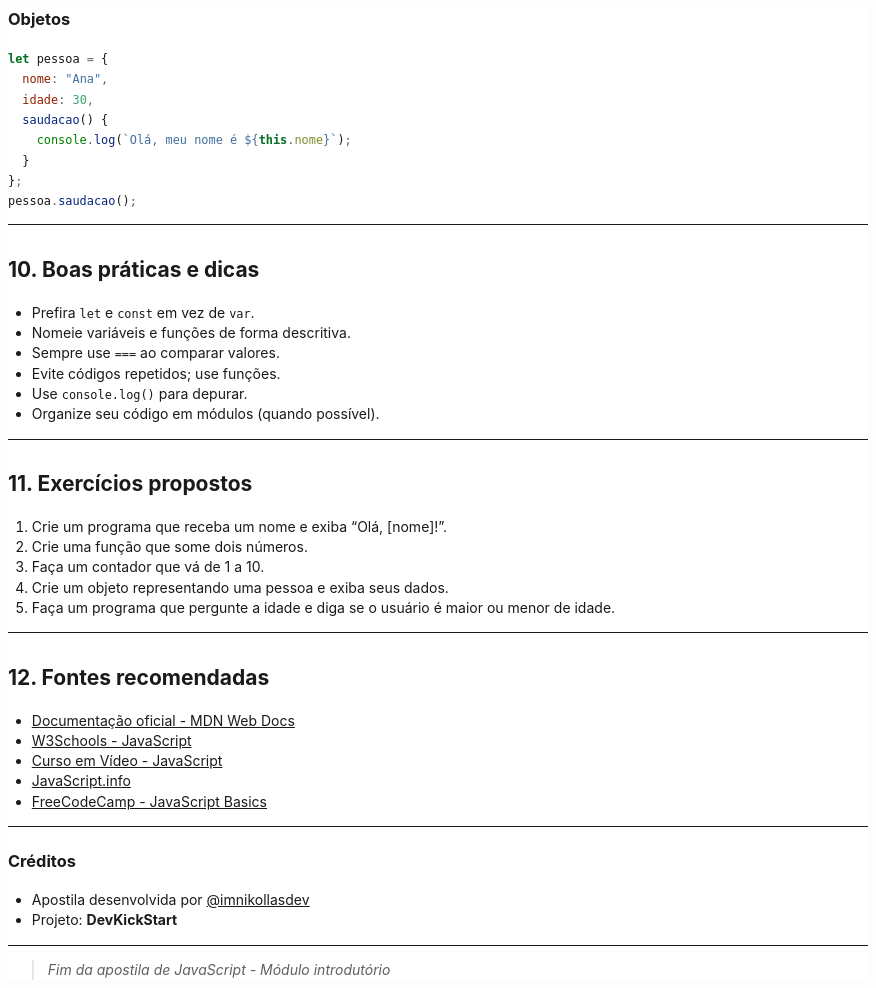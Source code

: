 ### Objetos
```js
let pessoa = {
  nome: "Ana",
  idade: 30,
  saudacao() {
    console.log(`Olá, meu nome é ${this.nome}`);
  }
};
pessoa.saudacao();
```

---

## 10. Boas práticas e dicas

- Prefira `let` e `const` em vez de `var`.  
- Nomeie variáveis e funções de forma descritiva.  
- Sempre use `===` ao comparar valores.  
- Evite códigos repetidos; use funções.  
- Use `console.log()` para depurar.  
- Organize seu código em módulos (quando possível).  

---

## 11. Exercícios propostos

1. Crie um programa que receba um nome e exiba “Olá, [nome]!”.  
2. Crie uma função que some dois números.  
3. Faça um contador que vá de 1 a 10.  
4. Crie um objeto representando uma pessoa e exiba seus dados.  
5. Faça um programa que pergunte a idade e diga se o usuário é maior ou menor de idade.

---

## 12. Fontes recomendadas

- [Documentação oficial - MDN Web Docs](https://developer.mozilla.org/pt-BR/docs/Web/JavaScript)
- [W3Schools - JavaScript](https://www.w3schools.com/js/)
- [Curso em Vídeo - JavaScript](https://youtube.com/playlist?list=PLHz_AreHm4dlsK3Nr9GVvXCbpQyHQl1o1)
- [JavaScript.info](https://javascript.info/)
- [FreeCodeCamp - JavaScript Basics](https://www.freecodecamp.org/learn/javascript-algorithms-and-data-structures/)

---

### Créditos

- Apostila desenvolvida por [@imnikollasdev](https://github.com/imnikollasdev)
- Projeto: **DevKickStart**

---

> *Fim da apostila de JavaScript - Módulo introdutório*
